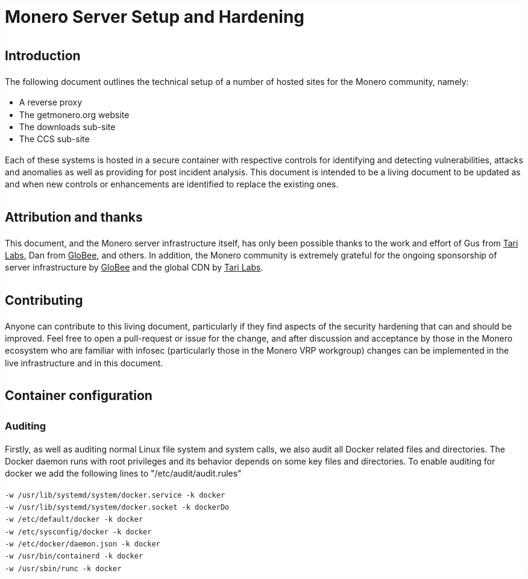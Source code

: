 # Monero Server Setup and Hardening

## Introduction

The following document outlines the technical setup of a number of hosted sites for the Monero community, namely:

- A reverse proxy
- The getmonero.org website
- The downloads sub-site
- The CCS sub-site

Each of these systems is hosted in a secure container with respective controls for identifying and detecting vulnerabilities, attacks and anomalies as well as providing for post incident analysis. This document is intended to be a living document to be updated as and when new controls or enhancements are identified to replace the existing ones.

## Attribution and thanks

This document, and the Monero server infrastructure itself, has only been possible thanks to the work and effort of Gus from [Tari Labs](https://tarilabs.com), Dan from [GloBee](https://globee.com), and others. In addition, the Monero community is extremely grateful for the ongoing sponsorship of server infrastructure by [GloBee](https://globee.com) and the global CDN by [Tari Labs](https://tarilabs.com).

## Contributing

Anyone can contribute to this living document, particularly if they find aspects of the security hardening that can and should be improved. Feel free to open a pull-request or issue for the change, and after discussion and acceptance by those in the Monero ecosystem who are familiar with infosec (particularly those in the Monero VRP workgroup) changes can be implemented in the live infrastructure and in this document.

## Container configuration


### Auditing

Firstly, as well as auditing normal Linux file system and system calls, we also audit all Docker related files and directories. The Docker daemon runs with root privileges and its behavior depends on some key files and directories. To enable auditing for docker we add the following lines to "/etc/audit/audit.rules"

```
-w /usr/lib/systemd/system/docker.service -k docker
-w /usr/lib/systemd/system/docker.socket -k dockerDo 
-w /etc/default/docker -k docker
-w /etc/sysconfig/docker -k docker
-w /etc/docker/daemon.json -k docker
-w /usr/bin/containerd -k docker
-w /usr/sbin/runc -k docker
```
